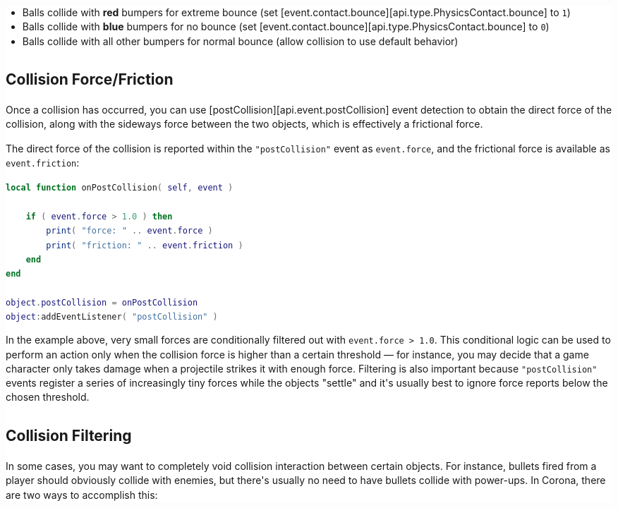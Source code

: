 * Balls collide with __red__ bumpers for extreme bounce (set [event.contact.bounce][api.type.PhysicsContact.bounce] to `1`)
* Balls collide with __blue__ bumpers for no bounce (set [event.contact.bounce][api.type.PhysicsContact.bounce] to `0`)
* Balls collide with all other bumpers for normal bounce (allow collision to use default behavior)




<a id="forces"></a>

## Collision Force/Friction

Once a collision has occurred, you can use [postCollision][api.event.postCollision] event detection to obtain the direct force of the collision, along with the sideways force between the two objects, which is effectively a frictional force.

The direct force of the collision is reported within the `"postCollision"` event as `event.force`, and the frictional force is available as `event.friction`:

``````lua
local function onPostCollision( self, event )

	if ( event.force > 1.0 ) then
		print( "force: " .. event.force )
		print( "friction: " .. event.friction )
	end
end

object.postCollision = onPostCollision
object:addEventListener( "postCollision" )
``````

<div class="docs-tip-outer">
<div class="docs-tip-inner-left">
<div class="fa fa-cog"></div>
</div>
<div class="docs-tip-inner-right">

In the example above, very small forces are conditionally filtered out with <nobr>`event.force > 1.0`</nobr>. This conditional logic can be used to perform an action only when the collision force is higher than a certain threshold&nbsp;&mdash; for instance, you may decide that a game character only takes damage when a projectile strikes it with enough force. Filtering is also important because `"postCollision"` events register a series of increasingly tiny forces while the objects "settle" and it's usually best to ignore force reports below the chosen threshold.

</div>
</div>




<a id="filtering"></a>

## Collision Filtering

In some cases, you may want to completely void collision interaction between certain objects. For instance, bullets fired from a player should obviously collide with enemies, but there's usually no need to have bullets collide with <nobr>power-ups</nobr>. In Corona, there are two ways to accomplish this:
